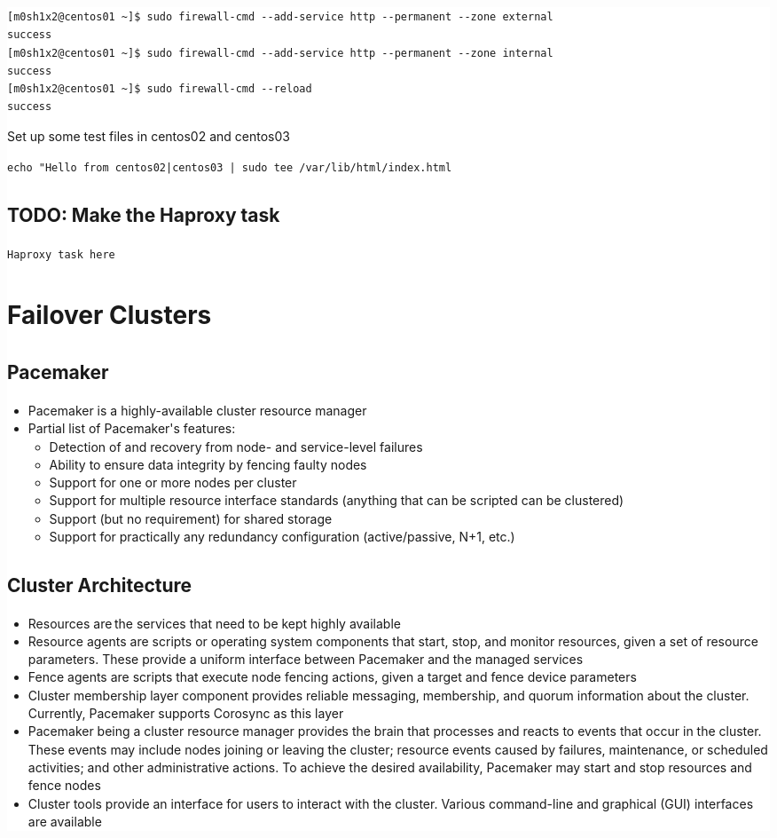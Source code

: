 ```
[m0sh1x2@centos01 ~]$ sudo firewall-cmd --add-service http --permanent --zone external
success
[m0sh1x2@centos01 ~]$ sudo firewall-cmd --add-service http --permanent --zone internal
success
[m0sh1x2@centos01 ~]$ sudo firewall-cmd --reload
success
```

Set up some test files in centos02 and centos03

```
echo "Hello from centos02|centos03 | sudo tee /var/lib/html/index.html
```

## TODO: Make the Haproxy task

```
Haproxy task here
```

# Failover Clusters


## Pacemaker
- Pacemaker is a highly-available cluster resource manager
- Partial list of Pacemaker's features:
    - Detection of and recovery from node- and service-level failures
    - Ability to ensure data integrity by fencing faulty nodes
    - Support for one or more nodes per cluster
    - Support for multiple resource interface standards (anything that can be scripted can be clustered)
    - Support (but no requirement) for shared storage
    - Support for practically any redundancy configuration (active/passive, N+1, etc.)

## Cluster Architecture

- Resources are the services that need to be kept highly available
- Resource agents are scripts or operating system components that start, stop, and monitor resources, given a set of resource parameters. These provide a uniform interface between Pacemaker and the managed services
- Fence agents are scripts that execute node fencing actions, given a target and fence device parameters
- Cluster membership layer component provides reliable messaging, membership, and quorum information about the cluster. Currently, Pacemaker supports Corosync as this layer
- Pacemaker being a cluster resource manager provides the brain that processes and reacts to events that occur in the cluster. These events may include nodes joining or leaving the cluster; resource events caused by failures, maintenance, or scheduled activities; and other administrative actions. To achieve the desired availability, Pacemaker may start and stop resources and fence nodes
- Cluster tools provide an interface for users to interact with the cluster. Various command-line and graphical (GUI) interfaces are available
